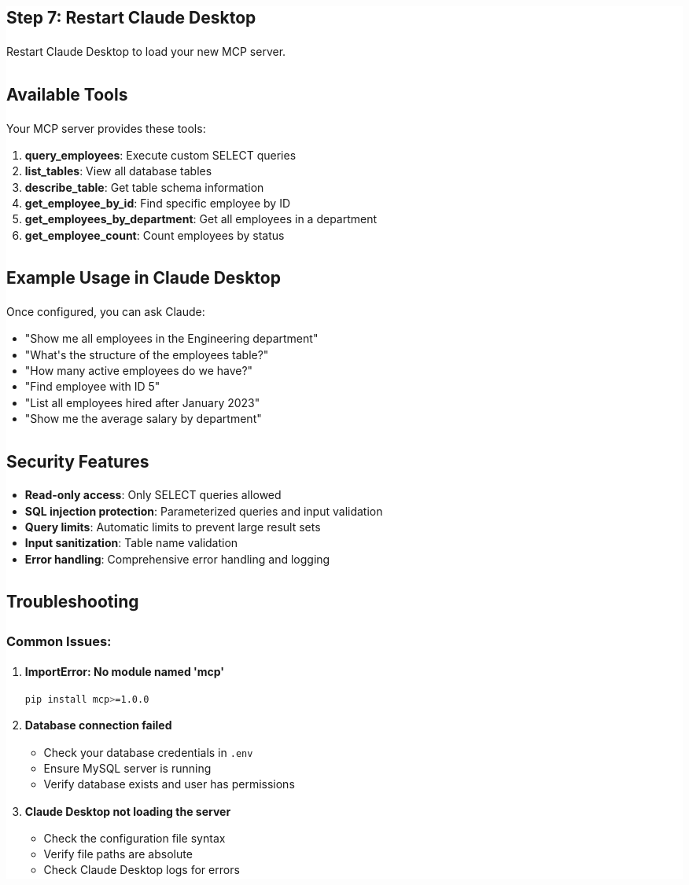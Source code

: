 ## Step 7: Restart Claude Desktop

Restart Claude Desktop to load your new MCP server.

## Available Tools

Your MCP server provides these tools:

1. **query_employees**: Execute custom SELECT queries
2. **list_tables**: View all database tables
3. **describe_table**: Get table schema information
4. **get_employee_by_id**: Find specific employee by ID
5. **get_employees_by_department**: Get all employees in a department
6. **get_employee_count**: Count employees by status

## Example Usage in Claude Desktop

Once configured, you can ask Claude:

- "Show me all employees in the Engineering department"
- "What's the structure of the employees table?"
- "How many active employees do we have?"
- "Find employee with ID 5"
- "List all employees hired after January 2023"
- "Show me the average salary by department"

## Security Features

- **Read-only access**: Only SELECT queries allowed
- **SQL injection protection**: Parameterized queries and input validation
- **Query limits**: Automatic limits to prevent large result sets
- **Input sanitization**: Table name validation
- **Error handling**: Comprehensive error handling and logging

## Troubleshooting

### Common Issues:

1. **ImportError: No module named 'mcp'**
   ```bash
   pip install mcp>=1.0.0
   ```

2. **Database connection failed**
   - Check your database credentials in `.env`
   - Ensure MySQL server is running
   - Verify database exists and user has permissions

3. **Claude Desktop not loading the server**
   - Check the configuration file syntax
   - Verify file paths are absolute
   - Check Claude Desktop logs for errors
